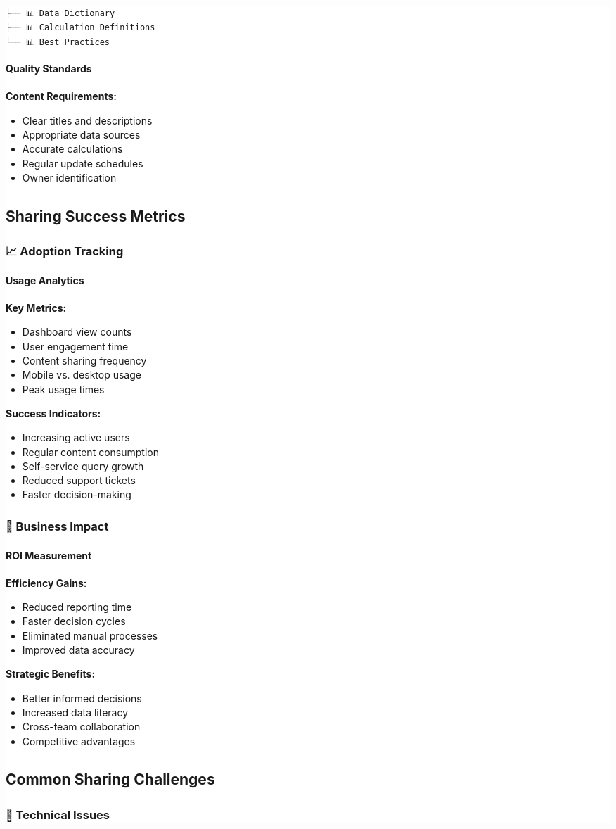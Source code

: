 ```
├── 📊 Data Dictionary
├── 📊 Calculation Definitions
└── 📊 Best Practices
```

#### Quality Standards
**Content Requirements:**
- Clear titles and descriptions
- Appropriate data sources
- Accurate calculations
- Regular update schedules
- Owner identification

## Sharing Success Metrics

### 📈 Adoption Tracking

#### Usage Analytics
**Key Metrics:**
- Dashboard view counts
- User engagement time
- Content sharing frequency
- Mobile vs. desktop usage
- Peak usage times

**Success Indicators:**
- Increasing active users
- Regular content consumption
- Self-service query growth
- Reduced support tickets
- Faster decision-making

### 🎯 Business Impact

#### ROI Measurement
**Efficiency Gains:**
- Reduced reporting time
- Faster decision cycles
- Eliminated manual processes
- Improved data accuracy

**Strategic Benefits:**
- Better informed decisions
- Increased data literacy
- Cross-team collaboration
- Competitive advantages

## Common Sharing Challenges

### 🚧 Technical Issues
